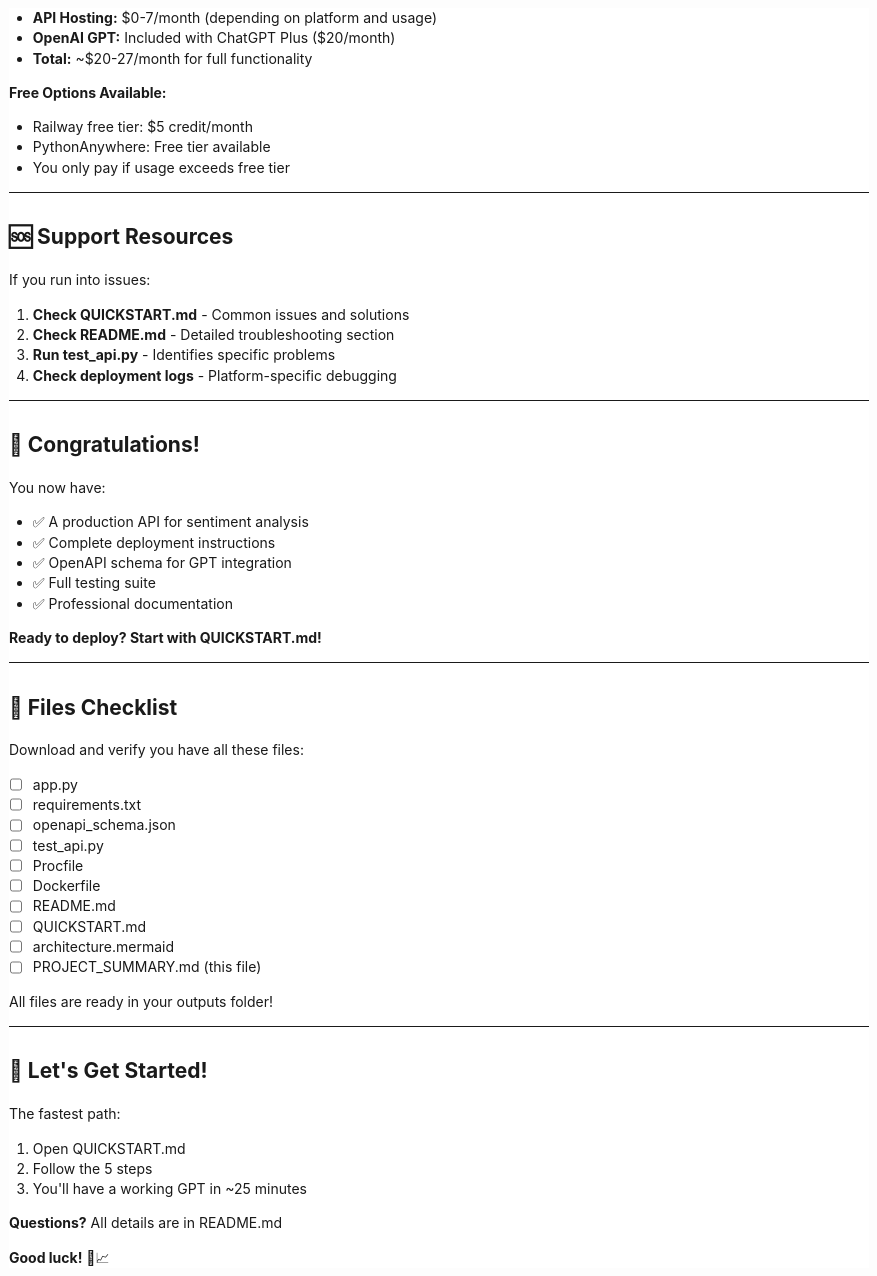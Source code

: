 - **API Hosting:** $0-7/month (depending on platform and usage)
- **OpenAI GPT:** Included with ChatGPT Plus ($20/month)
- **Total:** ~$20-27/month for full functionality

**Free Options Available:**
- Railway free tier: $5 credit/month
- PythonAnywhere: Free tier available
- You only pay if usage exceeds free tier

---

## 🆘 Support Resources

If you run into issues:

1. **Check QUICKSTART.md** - Common issues and solutions
2. **Check README.md** - Detailed troubleshooting section
3. **Run test_api.py** - Identifies specific problems
4. **Check deployment logs** - Platform-specific debugging

---

## 🎊 Congratulations!

You now have:
- ✅ A production API for sentiment analysis
- ✅ Complete deployment instructions
- ✅ OpenAPI schema for GPT integration
- ✅ Full testing suite
- ✅ Professional documentation

**Ready to deploy? Start with QUICKSTART.md!**

---

## 📝 Files Checklist

Download and verify you have all these files:

- [ ] app.py
- [ ] requirements.txt
- [ ] openapi_schema.json
- [ ] test_api.py
- [ ] Procfile
- [ ] Dockerfile
- [ ] README.md
- [ ] QUICKSTART.md
- [ ] architecture.mermaid
- [ ] PROJECT_SUMMARY.md (this file)

All files are ready in your outputs folder!

---

## 🚀 Let's Get Started!

The fastest path:
1. Open QUICKSTART.md
2. Follow the 5 steps
3. You'll have a working GPT in ~25 minutes

**Questions?** All details are in README.md

**Good luck!** 🎉📈
